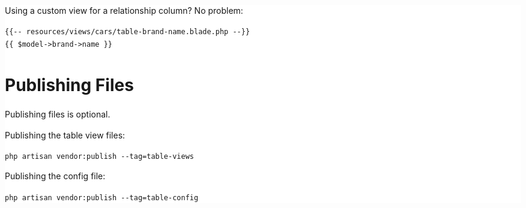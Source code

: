 Using a custom view for a relationship column? No problem:

    {{-- resources/views/cars/table-brand-name.blade.php --}}
    {{ $model->brand->name }}

# Publishing Files

Publishing files is optional.

Publishing the table view files:

    php artisan vendor:publish --tag=table-views

Publishing the config file:

    php artisan vendor:publish --tag=table-config
